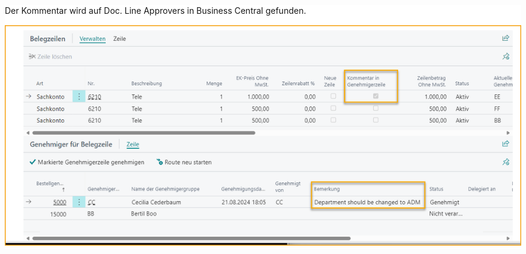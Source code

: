 Der Kommentar wird auf Doc. Line Approvers in Business Central gefunden.

![ExFlow Approval Status - Document Lines](../../images/image354.png)
